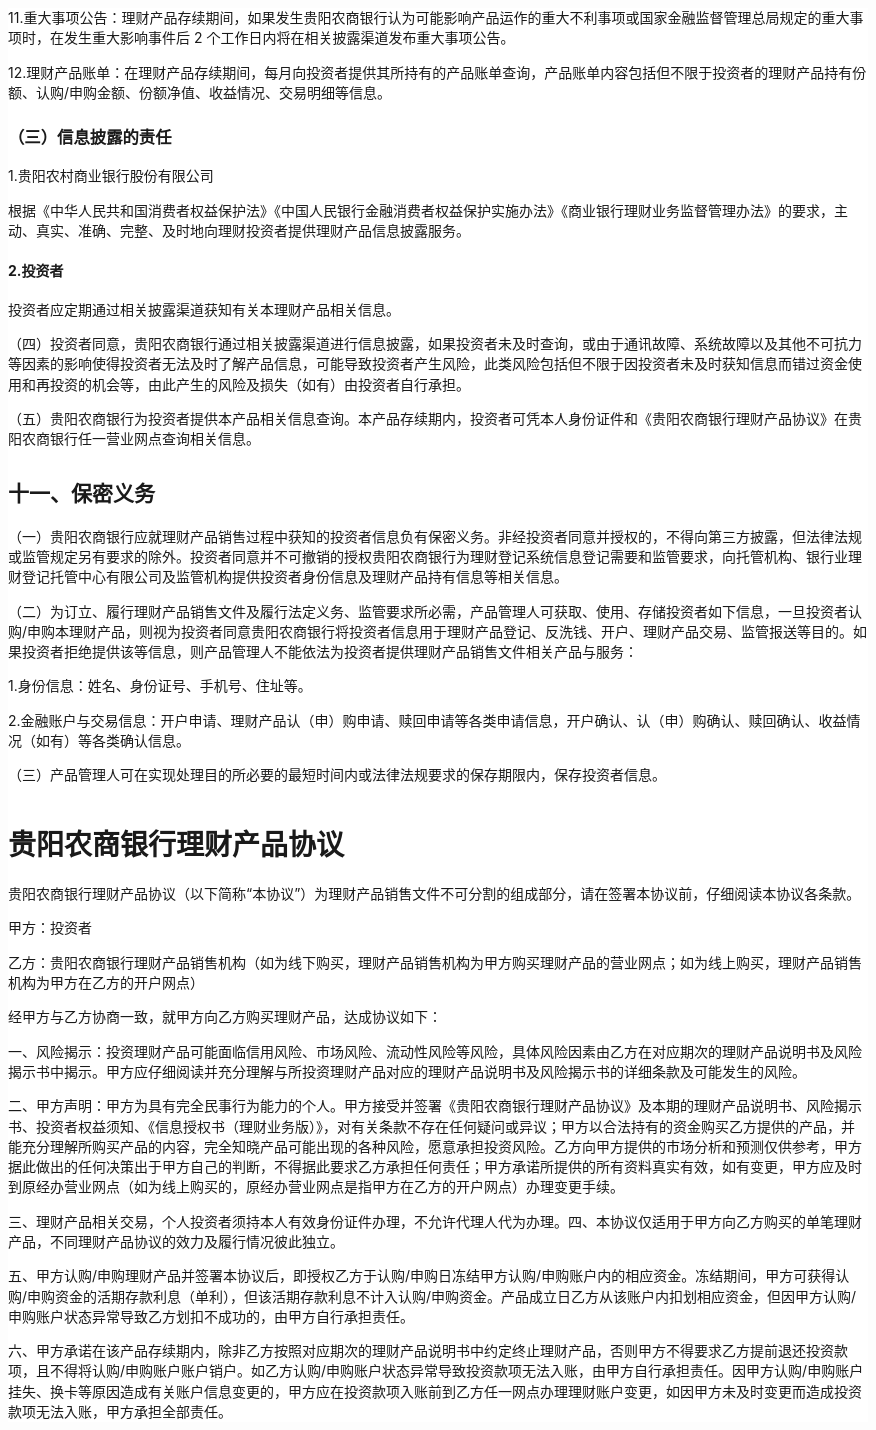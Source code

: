 11.重大事项公告：理财产品存续期间，如果发生贵阳农商银行认为可能影响产品运作的重大不利事项或国家金融监督管理总局规定的重大事项时，在发生重大影响事件后 2 个工作日内将在相关披露渠道发布重大事项公告。  

12.理财产品账单：在理财产品存续期间，每月向投资者提供其所持有的产品账单查询，产品账单内容包括但不限于投资者的理财产品持有份额、认购/申购金额、份额净值、收益情况、交易明细等信息。  

### （三）信息披露的责任  

1.贵阳农村商业银行股份有限公司  

根据《中华人民共和国消费者权益保护法》《中国人民银行金融消费者权益保护实施办法》《商业银行理财业务监督管理办法》的要求，主动、真实、准确、完整、及时地向理财投资者提供理财产品信息披露服务。  

#### 2.投资者  

投资者应定期通过相关披露渠道获知有关本理财产品相关信息。  

（四）投资者同意，贵阳农商银行通过相关披露渠道进行信息披露，如果投资者未及时查询，或由于通讯故障、系统故障以及其他不可抗力等因素的影响使得投资者无法及时了解产品信息，可能导致投资者产生风险，此类风险包括但不限于因投资者未及时获知信息而错过资金使用和再投资的机会等，由此产生的风险及损失（如有）由投资者自行承担。  

（五）贵阳农商银行为投资者提供本产品相关信息查询。本产品存续期内，投资者可凭本人身份证件和《贵阳农商银行理财产品协议》在贵阳农商银行任一营业网点查询相关信息。  

## 十一、保密义务  

（一）贵阳农商银行应就理财产品销售过程中获知的投资者信息负有保密义务。非经投资者同意并授权的，不得向第三方披露，但法律法规或监管规定另有要求的除外。投资者同意并不可撤销的授权贵阳农商银行为理财登记系统信息登记需要和监管要求，向托管机构、银行业理财登记托管中心有限公司及监管机构提供投资者身份信息及理财产品持有信息等相关信息。  

（二）为订立、履行理财产品销售文件及履行法定义务、监管要求所必需，产品管理人可获取、使用、存储投资者如下信息，一旦投资者认购/申购本理财产品，则视为投资者同意贵阳农商银行将投资者信息用于理财产品登记、反洗钱、开户、理财产品交易、监管报送等目的。如果投资者拒绝提供该等信息，则产品管理人不能依法为投资者提供理财产品销售文件相关产品与服务：  

1.身份信息：姓名、身份证号、手机号、住址等。  

2.金融账户与交易信息：开户申请、理财产品认（申）购申请、赎回申请等各类申请信息，开户确认、认（申）购确认、赎回确认、收益情况（如有）等各类确认信息。  

（三）产品管理人可在实现处理目的所必要的最短时间内或法律法规要求的保存期限内，保存投资者信息。  

# 贵阳农商银行理财产品协议  

贵阳农商银行理财产品协议（以下简称“本协议”）为理财产品销售文件不可分割的组成部分，请在签署本协议前，仔细阅读本协议各条款。  

甲方：投资者  

乙方：贵阳农商银行理财产品销售机构（如为线下购买，理财产品销售机构为甲方购买理财产品的营业网点；如为线上购买，理财产品销售机构为甲方在乙方的开户网点）  

经甲方与乙方协商一致，就甲方向乙方购买理财产品，达成协议如下：  

一、风险揭示：投资理财产品可能面临信用风险、市场风险、流动性风险等风险，具体风险因素由乙方在对应期次的理财产品说明书及风险揭示书中揭示。甲方应仔细阅读并充分理解与所投资理财产品对应的理财产品说明书及风险揭示书的详细条款及可能发生的风险。  

二、甲方声明：甲方为具有完全民事行为能力的个人。甲方接受并签署《贵阳农商银行理财产品协议》及本期的理财产品说明书、风险揭示书、投资者权益须知、《信息授权书（理财业务版）》，对有关条款不存在任何疑问或异议；甲方以合法持有的资金购买乙方提供的产品，并能充分理解所购买产品的内容，完全知晓产品可能出现的各种风险，愿意承担投资风险。乙方向甲方提供的市场分析和预测仅供参考，甲方据此做出的任何决策出于甲方自己的判断，不得据此要求乙方承担任何责任；甲方承诺所提供的所有资料真实有效，如有变更，甲方应及时到原经办营业网点（如为线上购买的，原经办营业网点是指甲方在乙方的开户网点）办理变更手续。  

三、理财产品相关交易，个人投资者须持本人有效身份证件办理，不允许代理人代为办理。四、本协议仅适用于甲方向乙方购买的单笔理财产品，不同理财产品协议的效力及履行情况彼此独立。  

五、甲方认购/申购理财产品并签署本协议后，即授权乙方于认购/申购日冻结甲方认购/申购账户内的相应资金。冻结期间，甲方可获得认购/申购资金的活期存款利息（单利），但该活期存款利息不计入认购/申购资金。产品成立日乙方从该账户内扣划相应资金，但因甲方认购/申购账户状态异常导致乙方划扣不成功的，由甲方自行承担责任。  

六、甲方承诺在该产品存续期内，除非乙方按照对应期次的理财产品说明书中约定终止理财产品，否则甲方不得要求乙方提前退还投资款项，且不得将认购/申购账户账户销户。如乙方认购/申购账户状态异常导致投资款项无法入账，由甲方自行承担责任。因甲方认购/申购账户挂失、换卡等原因造成有关账户信息变更的，甲方应在投资款项入账前到乙方任一网点办理理财账户变更，如因甲方未及时变更而造成投资款项无法入账，甲方承担全部责任。  
